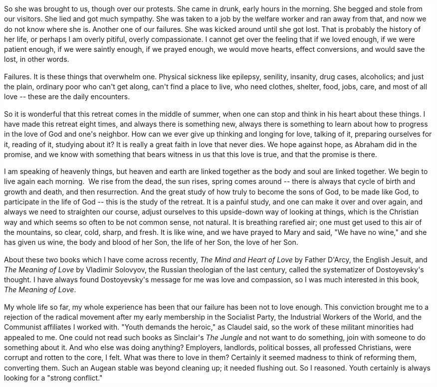So she was brought to us, though over our protests. She came in drunk,
early hours in the morning. She begged and stole from our visitors. She
lied and got much sympathy. She was taken to a job by the welfare worker
and ran away from that, and now we do not know where she is. Another one
of our failures. She was kicked around until she got lost. That is
probably the history of her life, or perhaps I am overly pitiful, overly
compassionate. I cannot get over the feeling that if we loved enough, if
we were patient enough, if we were saintly enough, if we prayed enough,
we would move hearts, effect conversions, and would save the lost, in
other words.

Failures. It is these things that overwhelm one. Physical sickness like
epilepsy, senility, insanity, drug cases, alcoholics; and just the
plain, ordinary poor who can't get along, can't find a place to live,
who need clothes, shelter, food, jobs, care, and most of all love --
these are the daily encounters.

So it is wonderful that this retreat comes in the middle of summer, when
one can stop and think in his heart about these things. I have made this
retreat eight times, and always there is something new, always there is
something to learn about how to progress in the love of God and one's
neighbor. How can we ever give up thinking and longing for love, talking
of it, preparing ourselves for it, reading of it, studying about it? It
is really a great faith in love that never dies. We hope against hope,
as Abraham did in the promise, and we know with something that bears
witness in us that this love is true, and that the promise is there.

I am speaking of heavenly things, but heaven and earth are linked
together as the body and soul are linked together. We begin to live
again each morning.  We rise from the dead, the sun rises, spring comes
around -- there is always that cycle of birth and growth and death, and
then resurrection. And the great study of how truly to become the sons
of God, to be made like God, to participate in the life of God -- this
is the study of the retreat. It is a painful study, and one can make it
over and over again, and always we need to straighten our course, adjust
ourselves to this upside-down way of looking at things, which is the
Christian way and which seems so often to be not common sense, not
natural. It is breathing rarefied air; one must get used to this air of
the mountains, so clear, cold, sharp, and fresh. It is like wine, and we
have prayed to Mary and said, "We have no wine," and she has given us
wine, the body and blood of her Son, the life of her Son, the love of
her Son.

About these two books which I have come across recently, *The Mind and
Heart of Love* by Father D'Arcy, the English Jesuit, and *The Meaning of
Love* by Vladimir Solovyov, the Russian theologian of the last century,
called the systematizer of Dostoyevsky's thought. I have always found
Dostoyevsky's message for me was love and compassion, so I was much
interested in this book, *The Meaning of Love*.

My whole life so far, my whole experience has been that our failure has
been not to love enough. This conviction brought me to a rejection of
the radical movement after my early membership in the Socialist Party,
the Industrial Workers of the World, and the Communist affiliates I
worked with. "Youth demands the heroic," as Claudel said, so the work of
these militant minorities had appealed to me. One could not read such
books as Sinclair's *The Jungle* and not want to do something, join with
someone to do something about it. And who else was doing anything?
Employers, landlords, political bosses, all professed Christians, were
corrupt and rotten to the core, I felt. What was there to love in them?
Certainly it seemed madness to think of reforming them, converting them.
Such an Augean stable was beyond cleaning up; it needed flushing out. So
I reasoned. Youth certainly is always looking for a "strong conflict."
